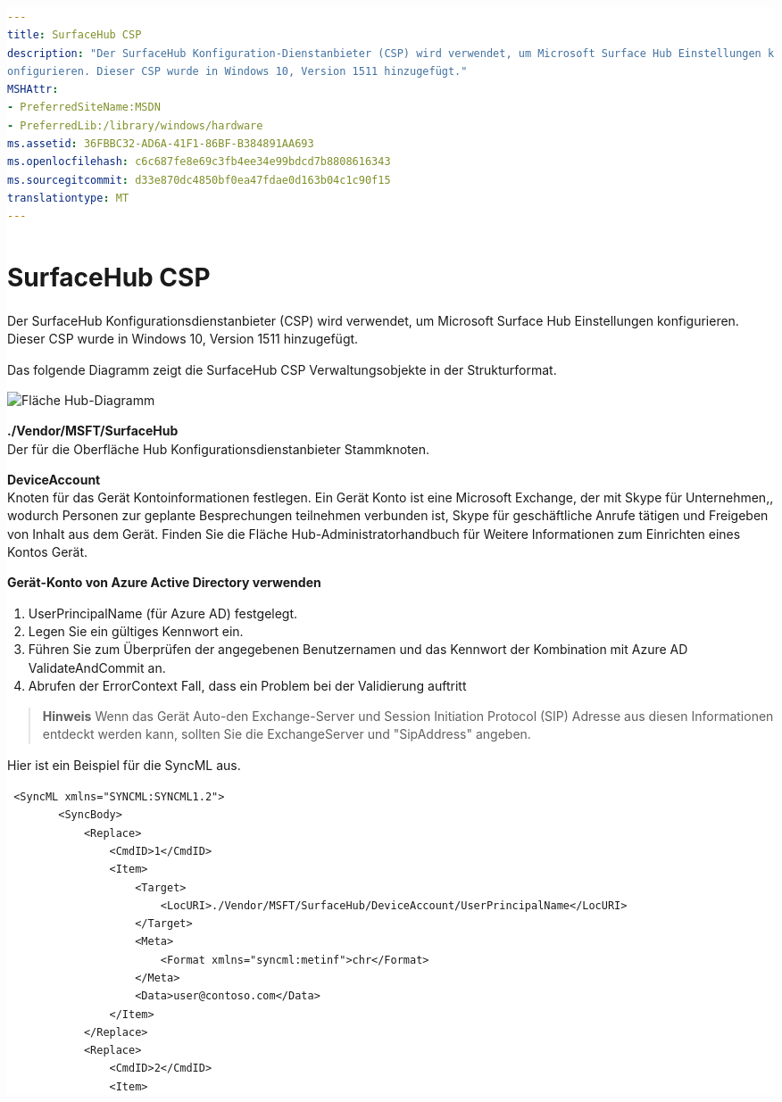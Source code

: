 ```yaml
---
title: SurfaceHub CSP
description: "Der SurfaceHub Konfiguration-Dienstanbieter (CSP) wird verwendet, um Microsoft Surface Hub Einstellungen konfigurieren. Dieser CSP wurde in Windows 10, Version 1511 hinzugefügt."
MSHAttr:
- PreferredSiteName:MSDN
- PreferredLib:/library/windows/hardware
ms.assetid: 36FBBC32-AD6A-41F1-86BF-B384891AA693
ms.openlocfilehash: c6c687fe8e69c3fb4ee34e99bdcd7b8808616343
ms.sourcegitcommit: d33e870dc4850bf0ea47fdae0d163b04c1c90f15
translationtype: MT
---
```

# <a name="surfacehub-csp"></a>SurfaceHub CSP


Der SurfaceHub Konfigurationsdienstanbieter (CSP) wird verwendet, um Microsoft Surface Hub Einstellungen konfigurieren. Dieser CSP wurde in Windows 10, Version 1511 hinzugefügt.

Das folgende Diagramm zeigt die SurfaceHub CSP Verwaltungsobjekte in der Strukturformat.

![Fläche Hub-Diagramm](images/provisioning-csp-surfacehub.png)

<a href="" id="--vendor-msft-surfacehub"></a>**./Vendor/MSFT/SurfaceHub**  
Der für die Oberfläche Hub Konfigurationsdienstanbieter Stammknoten.

<a href="" id="deviceaccount"></a>**DeviceAccount**  
Knoten für das Gerät Kontoinformationen festlegen. Ein Gerät Konto ist eine Microsoft Exchange, der mit Skype für Unternehmen,, wodurch Personen zur geplante Besprechungen teilnehmen verbunden ist, Skype für geschäftliche Anrufe tätigen und Freigeben von Inhalt aus dem Gerät. Finden Sie die Fläche Hub-Administratorhandbuch für Weitere Informationen zum Einrichten eines Kontos Gerät.

**Gerät-Konto von Azure Active Directory verwenden**

1.  UserPrincipalName (für Azure AD) festgelegt.
2.  Legen Sie ein gültiges Kennwort ein.
3.  Führen Sie zum Überprüfen der angegebenen Benutzernamen und das Kennwort der Kombination mit Azure AD ValidateAndCommit an.
4.  Abrufen der ErrorContext Fall, dass ein Problem bei der Validierung auftritt

> **Hinweis**  Wenn das Gerät Auto-den Exchange-Server und Session Initiation Protocol (SIP) Adresse aus diesen Informationen entdeckt werden kann, sollten Sie die ExchangeServer und "SipAddress" angeben.

 

Hier ist ein Beispiel für die SyncML aus.

``` syntax
 <SyncML xmlns="SYNCML:SYNCML1.2">
        <SyncBody>
            <Replace>
                <CmdID>1</CmdID>
                <Item>
                    <Target>
                        <LocURI>./Vendor/MSFT/SurfaceHub/DeviceAccount/UserPrincipalName</LocURI>
                    </Target>
                    <Meta>
                        <Format xmlns="syncml:metinf">chr</Format>
                    </Meta>
                    <Data>user@contoso.com</Data>
                </Item>
            </Replace>
            <Replace>
                <CmdID>2</CmdID>
                <Item>
```